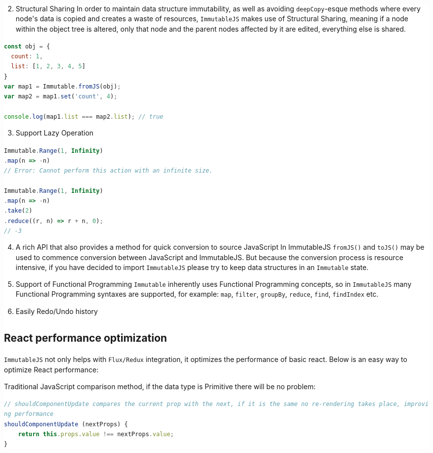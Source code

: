 2. Structural Sharing
  In order to maintain data structure immutability, as well as avoiding `deepCopy`-esque methods where every node's data is copied and creates a waste of resources, `ImmutableJS` makes use of Structural Sharing, meaning if a node within the object tree is altered, only that node and the parent nodes affected by it are edited, everything else is shared.

  ```javascript
  const obj = {
    count: 1,
    list: [1, 2, 3, 4, 5]
  }
  var map1 = Immutable.fromJS(obj);
  var map2 = map1.set('count', 4);

  console.log(map1.list === map2.list); // true
  ```

3. Support Lazy Operation

  ```javascript
  Immutable.Range(1, Infinity)
  .map(n => -n)
  // Error: Cannot perform this action with an infinite size.

  Immutable.Range(1, Infinity)
  .map(n => -n)
  .take(2)
  .reduce((r, n) => r + n, 0); 
  // -3
  ```

4. A rich API that also provides a method for quick conversion to source JavaScript
  In ImmutableJS `fromJS()` and `toJS()` may be used to commence conversion between JavaScript and ImmutableJS. But because the conversion process is resource intensive, if you have decided to import `ImmutableJS` please try to keep data structures in an `Immutable` state.

5. Support of Functional Programming
  `Immutable` inherently uses Functional Programming concepts, so in `ImmutableJS` many Functional Programming syntaxes are supported, for example: `map`, `filter`, `groupBy`, `reduce`, `find`, `findIndex` etc.

6. Easily Redo/Undo history

## React performance optimization
`ImmutableJS` not only helps with `Flux/Redux` integration, it optimizes the performance of basic react. Below is an easy way to optimize React performance:

Traditional JavaScript comparison method, if the data type is Primitive there will be no problem:

```javascript
// shouldComponentUpdate compares the current prop with the next, if it is the same no re-rendering takes place, improving performance
shouldComponentUpdate (nextProps) {
    return this.props.value !== nextProps.value;
}
```
